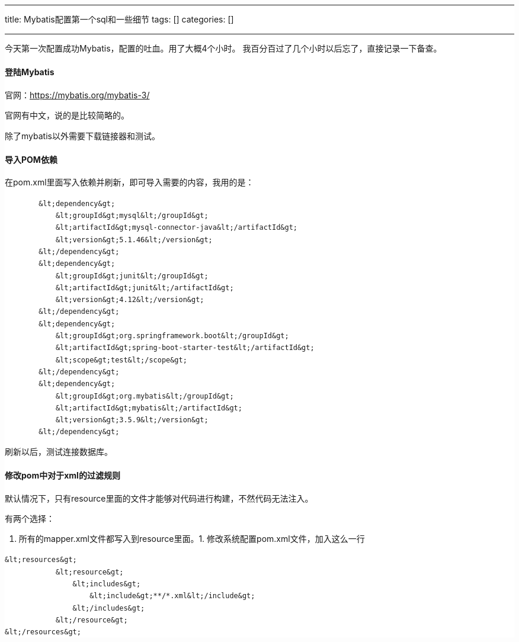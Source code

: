 
--- 
title:  Mybatis配置第一个sql和一些细节 
tags: []
categories: [] 

---
今天第一次配置成功Mybatis，配置的吐血。用了大概4个小时。 我百分百过了几个小时以后忘了，直接记录一下备查。

#### 登陆Mybatis

官网：https://mybatis.org/mybatis-3/

官网有中文，说的是比较简略的。

除了mybatis以外需要下载链接器和测试。

#### 导入POM依赖

在pom.xml里面写入依赖并刷新，即可导入需要的内容，我用的是：

```
		&lt;dependency&gt;
            &lt;groupId&gt;mysql&lt;/groupId&gt;
            &lt;artifactId&gt;mysql-connector-java&lt;/artifactId&gt;
            &lt;version&gt;5.1.46&lt;/version&gt;
        &lt;/dependency&gt;
        &lt;dependency&gt;
            &lt;groupId&gt;junit&lt;/groupId&gt;
            &lt;artifactId&gt;junit&lt;/artifactId&gt;
            &lt;version&gt;4.12&lt;/version&gt;
        &lt;/dependency&gt;
        &lt;dependency&gt;
            &lt;groupId&gt;org.springframework.boot&lt;/groupId&gt;
            &lt;artifactId&gt;spring-boot-starter-test&lt;/artifactId&gt;
            &lt;scope&gt;test&lt;/scope&gt;
        &lt;/dependency&gt;
        &lt;dependency&gt;
            &lt;groupId&gt;org.mybatis&lt;/groupId&gt;
            &lt;artifactId&gt;mybatis&lt;/artifactId&gt;
            &lt;version&gt;3.5.9&lt;/version&gt;
        &lt;/dependency&gt;

```

刷新以后，测试连接数据库。

#### 修改pom中对于xml的过滤规则

默认情况下，只有resource里面的文件才能够对代码进行构建，不然代码无法注入。

有两个选择：
1. 所有的mapper.xml文件都写入到resource里面。1. 修改系统配置pom.xml文件，加入这么一行
```
&lt;resources&gt;
            &lt;resource&gt;
                &lt;includes&gt;
                    &lt;include&gt;**/*.xml&lt;/include&gt;
                &lt;/includes&gt;
            &lt;/resource&gt;
&lt;/resources&gt;

```
